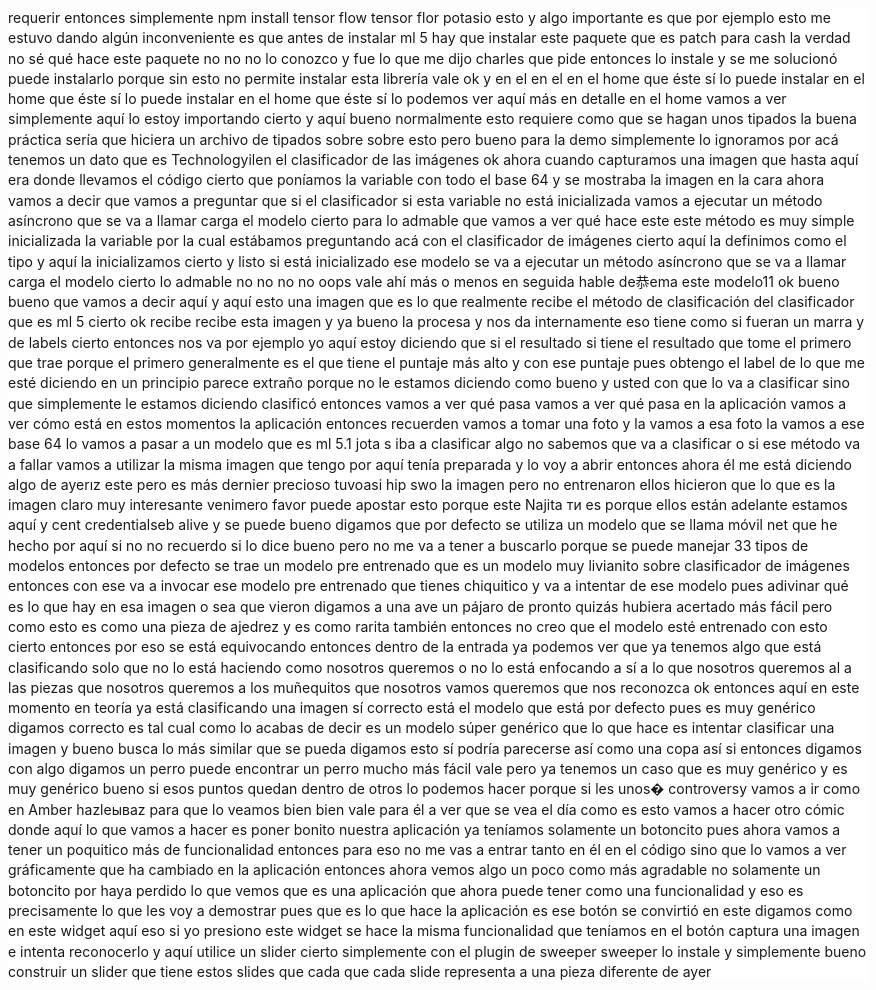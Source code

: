 requerir entonces simplemente npm install tensor flow tensor flor potasio esto y algo importante es que por ejemplo esto me estuvo dando algún inconveniente es que antes de instalar ml 5 hay que instalar este paquete que es patch para cash la verdad no sé qué hace este paquete no no no lo conozco y fue lo que me dijo charles que pide entonces lo instale y se me solucionó puede instalarlo porque sin esto no permite instalar esta librería vale ok y en el en el en el home que éste sí lo puede instalar en el home que éste sí lo puede instalar en el home que éste sí lo podemos ver aquí más en detalle en el home vamos a ver simplemente aquí lo estoy importando cierto y aquí bueno normalmente esto requiere como que se hagan unos tipados la buena práctica sería que hiciera un archivo de tipados sobre sobre esto pero bueno para la demo simplemente lo ignoramos por acá tenemos un dato que es Technologyilen el clasificador de las imágenes ok ahora cuando capturamos una imagen que hasta aquí era donde llevamos el código cierto que poníamos la variable con todo el base 64 y se mostraba la imagen en la cara ahora vamos a decir que vamos a preguntar que si el clasificador si esta variable no está inicializada vamos a ejecutar un método asíncrono que se va a llamar carga el modelo cierto para lo admable que vamos a ver qué hace este este método es muy simple inicializada la variable por la cual estábamos preguntando acá con el clasificador de imágenes cierto aquí la definimos como el tipo y aquí la inicializamos cierto y listo si está inicializado ese modelo se va a ejecutar un método asíncrono que se va a llamar carga el modelo cierto lo admable no no no no oops vale ahí más o menos en seguida hable de恭ema este modelo11 ok bueno bueno que vamos a decir aquí y aquí esto una imagen que es lo que realmente recibe el método de clasificación del clasificador que es ml 5 cierto ok recibe recibe esta imagen y ya bueno la procesa y nos da internamente eso tiene como si fueran un marra y de labels cierto entonces nos va por ejemplo yo aquí estoy diciendo que si el resultado si tiene el resultado que tome el primero que trae porque el primero generalmente es el que tiene el puntaje más alto y con ese puntaje pues obtengo el label de lo que me esté diciendo en un principio parece extraño porque no le estamos diciendo como bueno y usted con que lo va a clasificar sino que simplemente le estamos diciendo clasificó entonces vamos a ver qué pasa vamos a ver qué pasa en la aplicación vamos a ver cómo está en estos momentos la aplicación entonces recuerden vamos a tomar una foto y la vamos a esa foto la vamos a ese base 64 lo vamos a pasar a un modelo que es ml 5.1 jota s iba a clasificar algo no sabemos que va a clasificar o si ese método va a fallar vamos a utilizar la misma imagen que tengo por aquí tenía preparada y lo voy a abrir entonces ahora él me está diciendo algo de ayerız este pero es más dernier precioso tuvoasi hip swo la imagen pero no entrenaron ellos hicieron que lo que es la imagen claro muy interesante venimero favor puede apostar esto porque este Najita ти es porque ellos están adelante estamos aquí y cent credentialseb alive y se puede bueno digamos que por defecto se utiliza un modelo que se llama móvil net que he hecho por aquí si no no recuerdo si lo dice bueno pero no me va a tener a buscarlo porque se puede manejar 33 tipos de modelos entonces por defecto se trae un modelo pre entrenado que es un modelo muy livianito sobre clasificador de imágenes entonces con ese va a invocar ese modelo pre entrenado que tienes chiquitico y va a intentar de ese modelo pues adivinar qué es lo que hay en esa imagen o sea que vieron digamos a una ave un pájaro de pronto quizás hubiera acertado más fácil pero como esto es como una pieza de ajedrez y es como rarita también entonces no creo que el modelo esté entrenado con esto cierto entonces por eso se está equivocando entonces dentro de la entrada ya podemos ver que ya tenemos algo que está clasificando solo que no lo está haciendo como nosotros queremos o no lo está enfocando a sí a lo que nosotros queremos al a las piezas que nosotros queremos a los muñequitos que nosotros vamos queremos que nos reconozca ok entonces aquí en este momento en teoría ya está clasificando una imagen sí correcto está el modelo que está por defecto pues es muy genérico digamos correcto es tal cual como lo acabas de decir es un modelo súper genérico que lo que hace es intentar clasificar una imagen y bueno busca lo más similar que se pueda digamos esto sí podría parecerse así como una copa así si entonces digamos con algo digamos un perro puede encontrar un perro mucho más fácil vale pero ya tenemos un caso que es muy genérico y es muy genérico bueno si esos puntos quedan dentro de otros lo podemos hacer porque si les unos� controversy vamos a ir como en Amber hazleывaz para que lo veamos bien bien vale para él a ver que se vea el día como es esto vamos a hacer otro cómic donde aquí lo que vamos a hacer es poner bonito nuestra aplicación ya teníamos solamente un botoncito pues ahora vamos a tener un poquitico más de funcionalidad entonces para eso no me vas a entrar tanto en él en el código sino que lo vamos a ver gráficamente que ha cambiado en la aplicación entonces ahora vemos algo un poco como más agradable no solamente un botoncito por haya perdido lo que vemos que es una aplicación que ahora puede tener como una funcionalidad y eso es precisamente lo que les voy a demostrar pues que es lo que hace la aplicación es ese botón se convirtió en este digamos como en este widget aquí eso si yo presiono este widget se hace la misma funcionalidad que teníamos en el botón captura una imagen e intenta reconocerlo y aquí utilice un slider cierto simplemente con el plugin de sweeper sweeper lo instale y simplemente bueno construir un slider que tiene estos slides que cada que cada slide representa a una pieza diferente de ayer